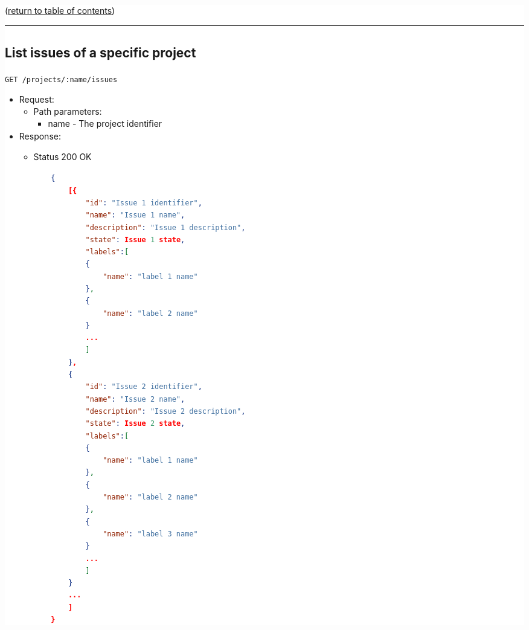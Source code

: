 ([return to table of contents](#table-of-contents))

---

## List issues of a specific project

```http
GET /projects/:name/issues
```

- Request:
  - Path parameters:
    - name - The project identifier
- Response:
  - Status 200 OK

    ```json
        {
            [{
                "id": "Issue 1 identifier",
                "name": "Issue 1 name",
                "description": "Issue 1 description",
                "state": Issue 1 state,
                "labels":[
                {
                    "name": "label 1 name"
                },
                {
                    "name": "label 2 name"
                }
                ...
                ]
            },
            {
                "id": "Issue 2 identifier",
                "name": "Issue 2 name",
                "description": "Issue 2 description",
                "state": Issue 2 state,
                "labels":[
                {
                    "name": "label 1 name"
                },
                {
                    "name": "label 2 name"
                },
                {
                    "name": "label 3 name"
                }
                ...
                ]
            }
            ...
            ]
        }
    ```
